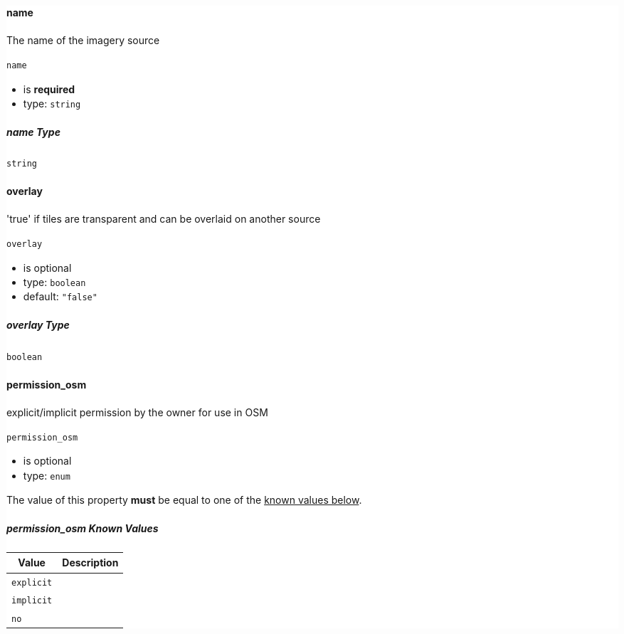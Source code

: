 #### name

The name of the imagery source

`name`
* is **required**
* type: `string`

##### name Type


`string`








#### overlay

'true' if tiles are transparent and can be overlaid on another source

`overlay`
* is optional
* type: `boolean`
* default: `"false"`


##### overlay Type


`boolean`







#### permission_osm

explicit/implicit permission by the owner for use in OSM

`permission_osm`
* is optional
* type: `enum`

The value of this property **must** be equal to one of the [known values below](#properties-known-values).

##### permission_osm Known Values
| Value | Description |
|-------|-------------|
| `explicit` |  |
| `implicit` |  |
| `no` |  |



